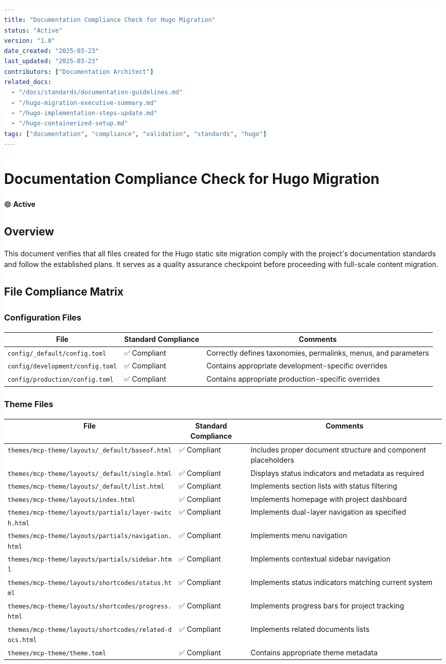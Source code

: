 ```yaml
---
title: "Documentation Compliance Check for Hugo Migration"
status: "Active"
version: "1.0"
date_created: "2025-03-23"
last_updated: "2025-03-23"
contributors: ["Documentation Architect"]
related_docs:
  - "/docs/standards/documentation-guidelines.md"
  - "/hugo-migration-executive-summary.md"
  - "/hugo-implementation-steps-update.md"
  - "/hugo-containerized-setup.md"
tags: ["documentation", "compliance", "validation", "standards", "hugo"]
---
```


# Documentation Compliance Check for Hugo Migration

🟢 **Active**

## Overview

This document verifies that all files created for the Hugo static site migration comply with the project's documentation standards and follow the established plans. It serves as a quality assurance checkpoint before proceeding with full-scale content migration.

## File Compliance Matrix

### Configuration Files

| File | Standard Compliance | Comments |
|------|---------------------|----------|
| `config/_default/config.toml` | ✅ Compliant | Correctly defines taxonomies, permalinks, menus, and parameters |
| `config/development/config.toml` | ✅ Compliant | Contains appropriate development-specific overrides |
| `config/production/config.toml` | ✅ Compliant | Contains appropriate production-specific overrides |

### Theme Files

| File | Standard Compliance | Comments |
|------|---------------------|----------|
| `themes/mcp-theme/layouts/_default/baseof.html` | ✅ Compliant | Includes proper document structure and component placeholders |
| `themes/mcp-theme/layouts/_default/single.html` | ✅ Compliant | Displays status indicators and metadata as required |
| `themes/mcp-theme/layouts/_default/list.html` | ✅ Compliant | Implements section lists with status filtering |
| `themes/mcp-theme/layouts/index.html` | ✅ Compliant | Implements homepage with project dashboard |
| `themes/mcp-theme/layouts/partials/layer-switch.html` | ✅ Compliant | Implements dual-layer navigation as specified |
| `themes/mcp-theme/layouts/partials/navigation.html` | ✅ Compliant | Implements menu navigation |
| `themes/mcp-theme/layouts/partials/sidebar.html` | ✅ Compliant | Implements contextual sidebar navigation |
| `themes/mcp-theme/layouts/shortcodes/status.html` | ✅ Compliant | Implements status indicators matching current system |
| `themes/mcp-theme/layouts/shortcodes/progress.html` | ✅ Compliant | Implements progress bars for project tracking |
| `themes/mcp-theme/layouts/shortcodes/related-docs.html` | ✅ Compliant | Implements related documents lists |
| `themes/mcp-theme/theme.toml` | ✅ Compliant | Contains appropriate theme metadata |

